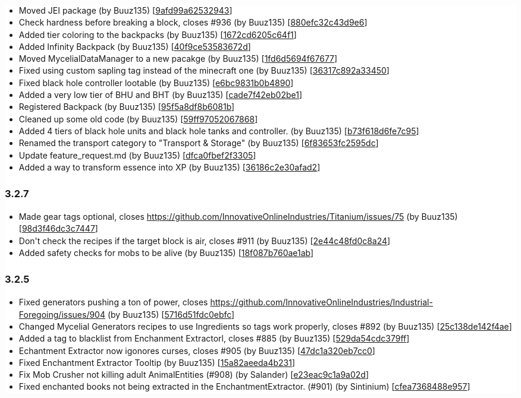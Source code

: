 - Moved JEI package (by Buuz135) [[9afd99a62532943](https://github.com/InnovativeOnlineIndustries/Industrial-Foregoing/commit/9afd99a62532943f5c75565824fb796e44d6d476)]
- Check hardness before breaking a block, closes #936 (by Buuz135) [[880efc32c43d9e6](https://github.com/InnovativeOnlineIndustries/Industrial-Foregoing/commit/880efc32c43d9e6b13e079c0c0ba2e9741c05617)]
- Added tier coloring to the backpacks (by Buuz135) [[1672cd6205c64f1](https://github.com/InnovativeOnlineIndustries/Industrial-Foregoing/commit/1672cd6205c64f128d4ab6c1d10b5dbcf9885384)]
- Added Infinity Backpack (by Buuz135) [[40f9ce53583672d](https://github.com/InnovativeOnlineIndustries/Industrial-Foregoing/commit/40f9ce53583672d37eb4dc8ad5d86048d56e6d95)]
- Moved MycelialDataManager to a new pacakge (by Buuz135) [[1fd6d5694f67677](https://github.com/InnovativeOnlineIndustries/Industrial-Foregoing/commit/1fd6d5694f676778bb6b00efb3499feb5d158407)]
- Fixed using custom sapling tag instead of the minecraft one (by Buuz135) [[36317c892a33450](https://github.com/InnovativeOnlineIndustries/Industrial-Foregoing/commit/36317c892a3345093476b431586dd91ead81b61e)]
- Fixed black hole controller lootable (by Buuz135) [[e6bc9831b0b4890](https://github.com/InnovativeOnlineIndustries/Industrial-Foregoing/commit/e6bc9831b0b4890db4d99fad0af220263d97930b)]
- Added a very low tier of BHU and BHT (by Buuz135) [[cade7f42eb02be1](https://github.com/InnovativeOnlineIndustries/Industrial-Foregoing/commit/cade7f42eb02be1af05eb07ad4d67d3d68a1a772)]
- Registered Backpack (by Buuz135) [[95f5a8df8b6081b](https://github.com/InnovativeOnlineIndustries/Industrial-Foregoing/commit/95f5a8df8b6081b4856df15164e351193cf41785)]
- Cleaned up some old code (by Buuz135) [[59ff97052067868](https://github.com/InnovativeOnlineIndustries/Industrial-Foregoing/commit/59ff97052067868e29214fbc3d1eb6a4d8ae0b22)]
- Added 4 tiers of black hole units and black hole tanks and controller. (by Buuz135) [[b73f618d6fe7c95](https://github.com/InnovativeOnlineIndustries/Industrial-Foregoing/commit/b73f618d6fe7c95adfe3872f3608c2b9de34e0cf)]
- Renamed the transport category to "Transport & Storage" (by Buuz135) [[6f83653fc2595dc](https://github.com/InnovativeOnlineIndustries/Industrial-Foregoing/commit/6f83653fc2595dcc20af74b60624424e05477d9f)]
- Update feature_request.md (by Buuz135) [[dfca0fbef2f3305](https://github.com/InnovativeOnlineIndustries/Industrial-Foregoing/commit/dfca0fbef2f3305537d69ce0b2697a3263e12175)]
- Added a way to transform essence into XP (by Buuz135) [[36186c2e30afad2](https://github.com/InnovativeOnlineIndustries/Industrial-Foregoing/commit/36186c2e30afad2b7dcf9048167ca7b8af763b38)]
### 3.2.7
- Made gear tags optional, closes https://github.com/InnovativeOnlineIndustries/Titanium/issues/75 (by Buuz135) [[98d3f46dc3c7447](https://github.com/InnovativeOnlineIndustries/Industrial-Foregoing/commit/98d3f46dc3c744768fd08fd0cb6dd057514e22ea)]
- Don't check the recipes if the target block is air, closes #911 (by Buuz135) [[2e44c48fd0c8a24](https://github.com/InnovativeOnlineIndustries/Industrial-Foregoing/commit/2e44c48fd0c8a248b758adb5c38425854126fb16)]
- Added safety checks for mobs to be alive (by Buuz135) [[18f087b760ae1ab](https://github.com/InnovativeOnlineIndustries/Industrial-Foregoing/commit/18f087b760ae1abb1417abd93828dbb965016f4b)]
### 3.2.5
- Fixed generators pushing a ton of power, closes https://github.com/InnovativeOnlineIndustries/Industrial-Foregoing/issues/904 (by Buuz135) [[5716d51fdc0ebfc](https://github.com/InnovativeOnlineIndustries/Industrial-Foregoing/commit/5716d51fdc0ebfce87f2a72e2739caaff6a62c12)]
- Changed Mycelial Generators recipes to use Ingredients so tags work properly, closes #892 (by Buuz135) [[25c138de142f4ae](https://github.com/InnovativeOnlineIndustries/Industrial-Foregoing/commit/25c138de142f4ae91fe18e7d37ff4dd630dbf7c5)]
- Added a tag to blacklist from Enchanment Extractorl, closes #885 (by Buuz135) [[529da54cdc379ff](https://github.com/InnovativeOnlineIndustries/Industrial-Foregoing/commit/529da54cdc379ffbf505fa7942a521e94eabfe8d)]
- Echantment Extractor now igonores curses, closes #905 (by Buuz135) [[47dc1a320eb7cc0](https://github.com/InnovativeOnlineIndustries/Industrial-Foregoing/commit/47dc1a320eb7cc0818a578dd603845e4c696418f)]
- Fixed Enchantment Extractor Tooltip (by Buuz135) [[15a82aeeda4b231](https://github.com/InnovativeOnlineIndustries/Industrial-Foregoing/commit/15a82aeeda4b231cd706eec1cbb2528036bcb294)]
- Fix Mob Crusher not killing adult AnimalEntities (#908) (by Salander) [[e23eac9c1a9a02d](https://github.com/InnovativeOnlineIndustries/Industrial-Foregoing/commit/e23eac9c1a9a02d8f07536efe7fa02e145d871b8)]
- Fixed enchanted books not being extracted in the EnchantmentExtractor. (#901) (by Sintinium) [[cfea7368488e957](https://github.com/InnovativeOnlineIndustries/Industrial-Foregoing/commit/cfea7368488e957f03537662cffe86868d8cf277)]